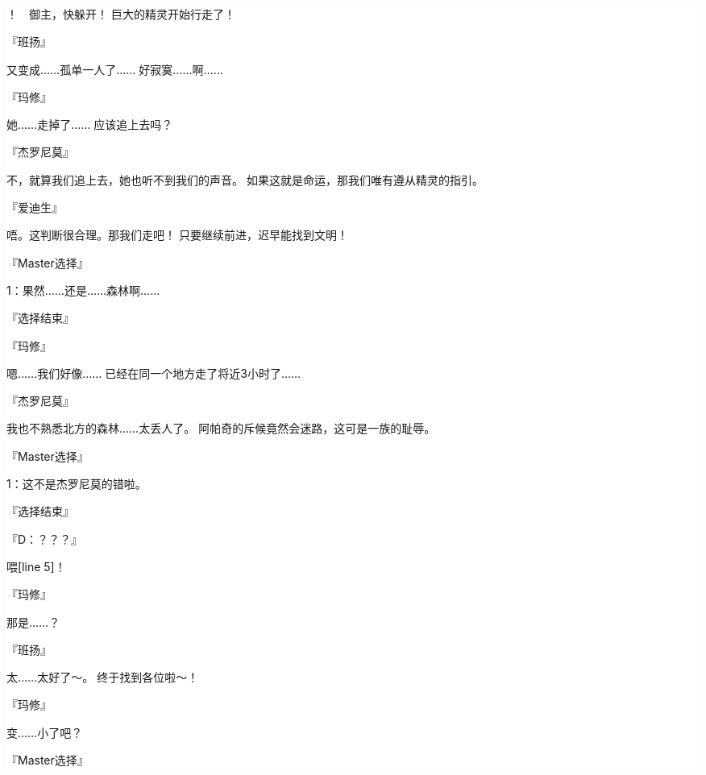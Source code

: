 ！　御主，快躲开！
巨大的精灵开始行走了！

『班扬』

又变成……孤单一人了……
好寂寞……啊……

『玛修』

她……走掉了……
应该追上去吗？

『杰罗尼莫』

不，就算我们追上去，她也听不到我们的声音。
如果这就是命运，那我们唯有遵从精灵的指引。

『爱迪生』

唔。这判断很合理。那我们走吧！
只要继续前进，迟早能找到文明！

『Master选择』

1：果然……还是……森林啊……

『选择结束』

『玛修』

嗯……我们好像……
已经在同一个地方走了将近3小时了……

『杰罗尼莫』

我也不熟悉北方的森林……太丢人了。
阿帕奇的斥候竟然会迷路，这可是一族的耻辱。

『Master选择』

1：这不是杰罗尼莫的错啦。

『选择结束』

『D：？？？』

喂[line 5]！

『玛修』

那是……？

『班扬』

太……太好了～。
终于找到各位啦～！

『玛修』

变……小了吧？

『Master选择』
